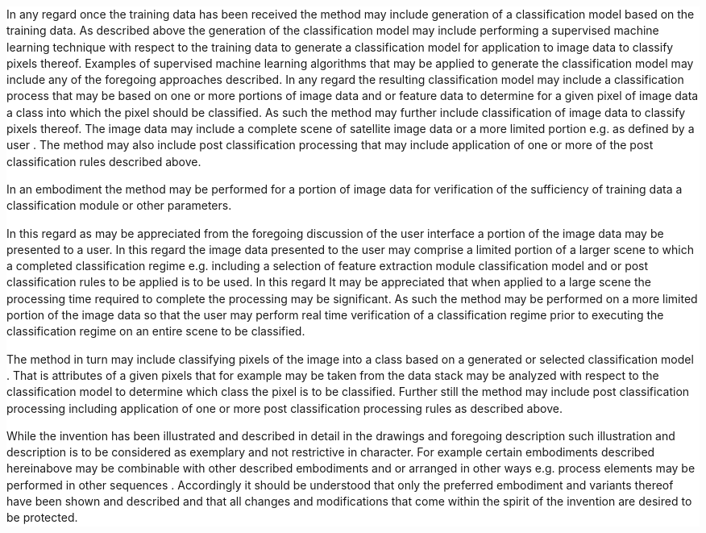 In any regard once the training data has been received the method may include generation of a classification model based on the training data. As described above the generation of the classification model may include performing a supervised machine learning technique with respect to the training data to generate a classification model for application to image data to classify pixels thereof. Examples of supervised machine learning algorithms that may be applied to generate the classification model may include any of the foregoing approaches described. In any regard the resulting classification model may include a classification process that may be based on one or more portions of image data and or feature data to determine for a given pixel of image data a class into which the pixel should be classified. As such the method may further include classification of image data to classify pixels thereof. The image data may include a complete scene of satellite image data or a more limited portion e.g. as defined by a user . The method may also include post classification processing that may include application of one or more of the post classification rules described above.

In an embodiment the method may be performed for a portion of image data for verification of the sufficiency of training data a classification module or other parameters.

In this regard as may be appreciated from the foregoing discussion of the user interface a portion of the image data may be presented to a user. In this regard the image data presented to the user may comprise a limited portion of a larger scene to which a completed classification regime e.g. including a selection of feature extraction module classification model and or post classification rules to be applied is to be used. In this regard It may be appreciated that when applied to a large scene the processing time required to complete the processing may be significant. As such the method may be performed on a more limited portion of the image data so that the user may perform real time verification of a classification regime prior to executing the classification regime on an entire scene to be classified.

The method in turn may include classifying pixels of the image into a class based on a generated or selected classification model . That is attributes of a given pixels that for example may be taken from the data stack may be analyzed with respect to the classification model to determine which class the pixel is to be classified. Further still the method may include post classification processing including application of one or more post classification processing rules as described above.

While the invention has been illustrated and described in detail in the drawings and foregoing description such illustration and description is to be considered as exemplary and not restrictive in character. For example certain embodiments described hereinabove may be combinable with other described embodiments and or arranged in other ways e.g. process elements may be performed in other sequences . Accordingly it should be understood that only the preferred embodiment and variants thereof have been shown and described and that all changes and modifications that come within the spirit of the invention are desired to be protected.

